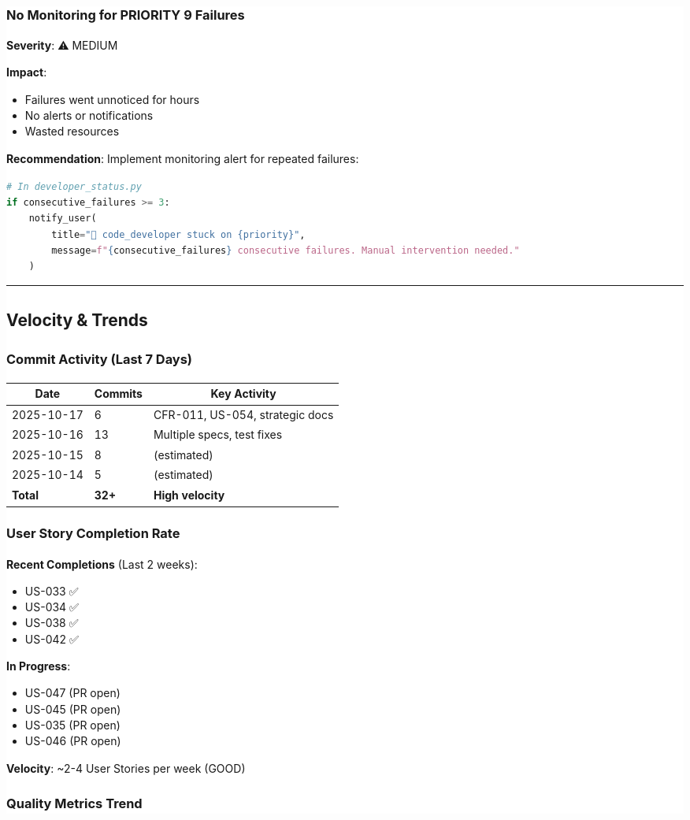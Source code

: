 ### No Monitoring for PRIORITY 9 Failures

**Severity**: ⚠️ MEDIUM

**Impact**:
- Failures went unnoticed for hours
- No alerts or notifications
- Wasted resources

**Recommendation**: Implement monitoring alert for repeated failures:
```python
# In developer_status.py
if consecutive_failures >= 3:
    notify_user(
        title="🚨 code_developer stuck on {priority}",
        message=f"{consecutive_failures} consecutive failures. Manual intervention needed."
    )
```

---

## Velocity & Trends

### Commit Activity (Last 7 Days)

| Date | Commits | Key Activity |
|------|---------|--------------|
| 2025-10-17 | 6 | CFR-011, US-054, strategic docs |
| 2025-10-16 | 13 | Multiple specs, test fixes |
| 2025-10-15 | 8 | (estimated) |
| 2025-10-14 | 5 | (estimated) |
| **Total** | **32+** | **High velocity** |

### User Story Completion Rate

**Recent Completions** (Last 2 weeks):
- US-033 ✅
- US-034 ✅
- US-038 ✅
- US-042 ✅

**In Progress**:
- US-047 (PR open)
- US-045 (PR open)
- US-035 (PR open)
- US-046 (PR open)

**Velocity**: ~2-4 User Stories per week (GOOD)

### Quality Metrics Trend
